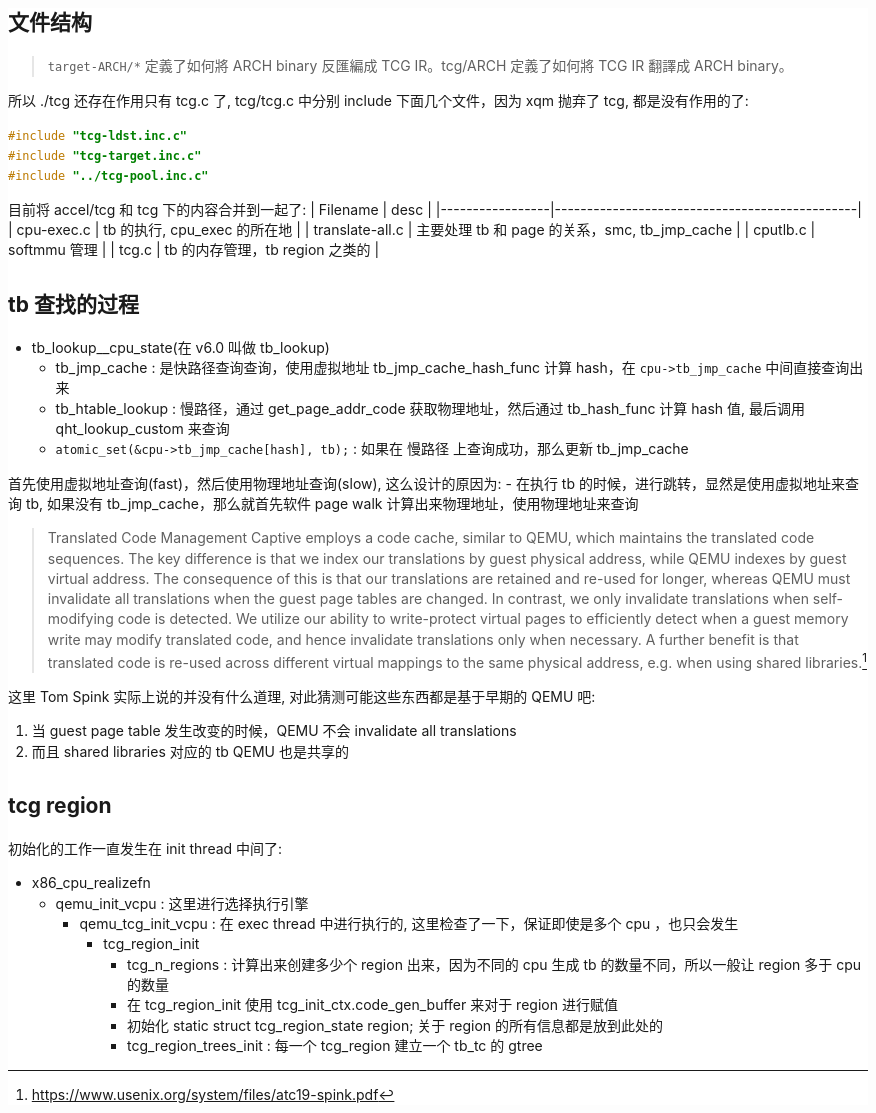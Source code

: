 ## 文件结构
> `target-ARCH/*` 定義了如何將 ARCH binary 反匯編成 TCG IR。tcg/ARCH 定義了如何將 TCG IR 翻譯成 ARCH binary。

所以 ./tcg 还存在作用只有 tcg.c 了,
tcg/tcg.c 中分别 include 下面几个文件，因为 xqm 抛弃了 tcg, 都是没有作用的了:
```c
#include "tcg-ldst.inc.c"
#include "tcg-target.inc.c"
#include "../tcg-pool.inc.c"
```

目前将 accel/tcg 和 tcg 下的内容合并到一起了:
| Filename        | desc                                          |
|-----------------|-----------------------------------------------|
| cpu-exec.c      | tb 的执行, cpu_exec 的所在地                  |
| translate-all.c | 主要处理 tb 和 page 的关系，smc, tb_jmp_cache |
| cputlb.c        | softmmu 管理                                  |
| tcg.c           | tb 的内存管理，tb region 之类的               |

## tb 查找的过程
- tb_lookup__cpu_state(在 v6.0 叫做 tb_lookup)
  - tb_jmp_cache : 是快路径查询查询，使用虚拟地址 tb_jmp_cache_hash_func 计算 hash，在 `cpu->tb_jmp_cache` 中间直接查询出来
  - tb_htable_lookup : 慢路径，通过 get_page_addr_code 获取物理地址，然后通过 tb_hash_func 计算 hash 值, 最后调用 qht_lookup_custom 来查询
  - `atomic_set(&cpu->tb_jmp_cache[hash], tb);` : 如果在 慢路径 上查询成功，那么更新 tb_jmp_cache

首先使用虚拟地址查询(fast)，然后使用物理地址查询(slow), 这么设计的原因为:
    - 在执行 tb 的时候，进行跳转，显然是使用虚拟地址来查询 tb, 如果没有 tb_jmp_cache，那么就首先软件 page walk 计算出来物理地址，使用物理地址来查询

> Translated Code Management Captive employs a code cache, similar to QEMU, which maintains the translated code sequences. The key difference is that we index our translations by guest physical address, while QEMU indexes by guest virtual address. The consequence of this is that our translations are retained and re-used for longer, whereas QEMU must invalidate all translations when the guest page tables are changed. In contrast, we only invalidate translations when self-modifying code is detected. We utilize our ability to write-protect virtual pages to efficiently detect when a guest memory write may modify translated code, and hence invalidate translations only when necessary. A further benefit is that translated code is re-used across different virtual mappings to the same physical address, e.g. when using shared libraries.[^3]

这里 Tom Spink 实际上说的并没有什么道理, 对此猜测可能这些东西都是基于早期的 QEMU 吧:
1. 当 guest page table 发生改变的时候，QEMU 不会 invalidate all translations
2. 而且 shared libraries 对应的 tb QEMU 也是共享的

## tcg region
初始化的工作一直发生在 init thread 中间了:

- x86_cpu_realizefn
  - qemu_init_vcpu : 这里进行选择执行引擎
    - qemu_tcg_init_vcpu : 在 exec thread 中进行执行的, 这里检查了一下，保证即使是多个 cpu ，也只会发生
      - tcg_region_init
          - tcg_n_regions : 计算出来创建多少个 region 出来，因为不同的 cpu 生成 tb 的数量不同，所以一般让 region 多于 cpu 的数量
          - 在 tcg_region_init 使用 tcg_init_ctx.code_gen_buffer 来对于 region 进行赋值
          - 初始化 static struct tcg_region_state region; 关于 region 的所有信息都是放到此处的
          - tcg_region_trees_init : 每一个 tcg_region 建立一个 tb_tc 的 gtree


[^1]: https://wiki.qemu.org/Documentation/TCG/frontend-ops
[^2]: https://github.com/S2E/libtcg
[^3]: https://www.usenix.org/system/files/atc19-spink.pdf